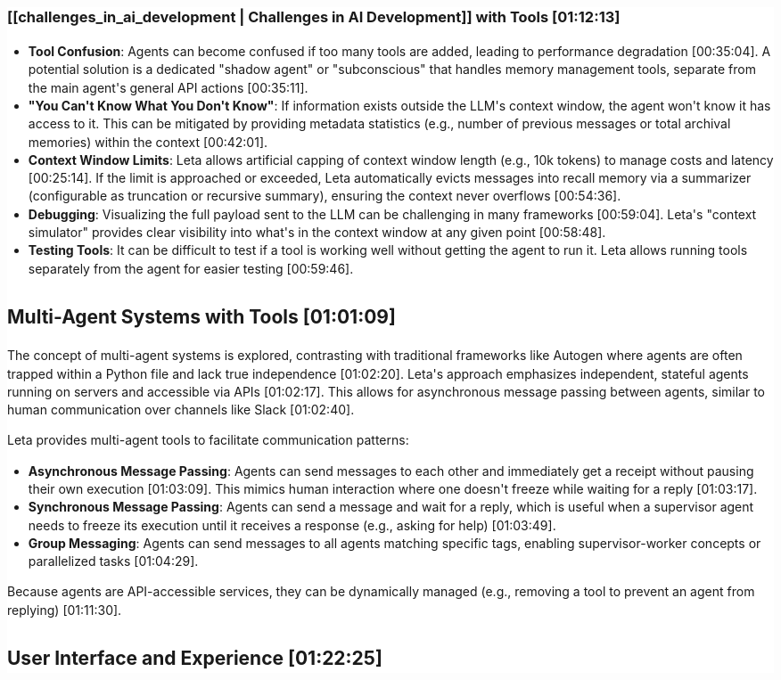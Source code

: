 ### [[challenges_in_ai_development | Challenges in AI Development]] with Tools <a class="yt-timestamp" data-t="01:12:13">[01:12:13]</a>

*   **Tool Confusion**: Agents can become confused if too many tools are added, leading to performance degradation <a class="yt-timestamp" data-t="00:35:04">[00:35:04]</a>. A potential solution is a dedicated "shadow agent" or "subconscious" that handles memory management tools, separate from the main agent's general API actions <a class="yt-timestamp" data-t="00:35:11">[00:35:11]</a>.
*   **"You Can't Know What You Don't Know"**: If information exists outside the LLM's context window, the agent won't know it has access to it. This can be mitigated by providing metadata statistics (e.g., number of previous messages or total archival memories) within the context <a class="yt-timestamp" data-t="00:42:01">[00:42:01]</a>.
*   **Context Window Limits**: Leta allows artificial capping of context window length (e.g., 10k tokens) to manage costs and latency <a class="yt-timestamp" data-t="00:25:14">[00:25:14]</a>. If the limit is approached or exceeded, Leta automatically evicts messages into recall memory via a summarizer (configurable as truncation or recursive summary), ensuring the context never overflows <a class="yt-timestamp" data-t="00:54:36">[00:54:36]</a>.
*   **Debugging**: Visualizing the full payload sent to the LLM can be challenging in many frameworks <a class="yt-timestamp" data-t="00:59:04">[00:59:04]</a>. Leta's "context simulator" provides clear visibility into what's in the context window at any given point <a class="yt-timestamp" data-t="00:58:48">[00:58:48]</a>.
*   **Testing Tools**: It can be difficult to test if a tool is working well without getting the agent to run it. Leta allows running tools separately from the agent for easier testing <a class="yt-timestamp" data-t="00:59:46">[00:59:46]</a>.

## Multi-Agent Systems with Tools <a class="yt-timestamp" data-t="01:01:09">[01:01:09]</a>

The concept of multi-agent systems is explored, contrasting with traditional frameworks like Autogen where agents are often trapped within a Python file and lack true independence <a class="yt-timestamp" data-t="01:02:20">[01:02:20]</a>. Leta's approach emphasizes independent, stateful agents running on servers and accessible via APIs <a class="yt-timestamp" data-t="01:02:17">[01:02:17]</a>. This allows for asynchronous message passing between agents, similar to human communication over channels like Slack <a class="yt-timestamp" data-t="01:02:40">[01:02:40]</a>.

Leta provides multi-agent tools to facilitate communication patterns:
*   **Asynchronous Message Passing**: Agents can send messages to each other and immediately get a receipt without pausing their own execution <a class="yt-timestamp" data-t="01:03:09">[01:03:09]</a>. This mimics human interaction where one doesn't freeze while waiting for a reply <a class="yt-timestamp" data-t="01:03:17">[01:03:17]</a>.
*   **Synchronous Message Passing**: Agents can send a message and wait for a reply, which is useful when a supervisor agent needs to freeze its execution until it receives a response (e.g., asking for help) <a class="yt-timestamp" data-t="01:03:49">[01:03:49]</a>.
*   **Group Messaging**: Agents can send messages to all agents matching specific tags, enabling supervisor-worker concepts or parallelized tasks <a class="yt-timestamp" data-t="01:04:29">[01:04:29]</a>.

Because agents are API-accessible services, they can be dynamically managed (e.g., removing a tool to prevent an agent from replying) <a class="yt-timestamp" data-t="01:11:30">[01:11:30]</a>.

## User Interface and Experience <a class="yt-timestamp" data-t="01:22:25">[01:22:25]</a>
